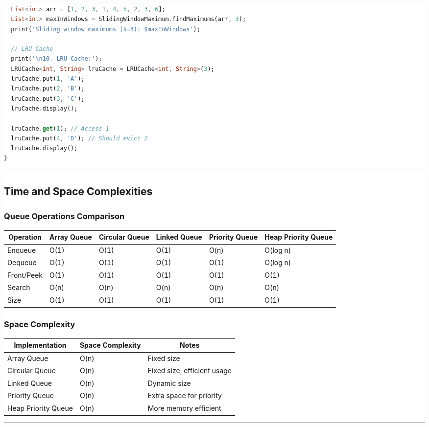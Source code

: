 ```dart
  List<int> arr = [1, 2, 3, 1, 4, 5, 2, 3, 6];
  List<int> maxInWindows = SlidingWindowMaximum.findMaximums(arr, 3);
  print('Sliding window maximums (k=3): $maxInWindows');
  
  // LRU Cache
  print('\n10. LRU Cache:');
  LRUCache<int, String> lruCache = LRUCache<int, String>(3);
  lruCache.put(1, 'A');
  lruCache.put(2, 'B');
  lruCache.put(3, 'C');
  lruCache.display();
  
  lruCache.get(1); // Access 1
  lruCache.put(4, 'D'); // Should evict 2
  lruCache.display();
}
```

---

## Time and Space Complexities

### Queue Operations Comparison

| Operation | Array Queue | Circular Queue | Linked Queue | Priority Queue | Heap Priority Queue |
|-----------|-------------|----------------|--------------|----------------|-------------------|
| Enqueue | O(1) | O(1) | O(1) | O(n) | O(log n) |
| Dequeue | O(1) | O(1) | O(1) | O(1) | O(log n) |
| Front/Peek | O(1) | O(1) | O(1) | O(1) | O(1) |
| Search | O(n) | O(n) | O(n) | O(n) | O(n) |
| Size | O(1) | O(1) | O(1) | O(1) | O(1) |

### Space Complexity

| Implementation | Space Complexity | Notes |
|----------------|------------------|-------|
| Array Queue | O(n) | Fixed size |
| Circular Queue | O(n) | Fixed size, efficient usage |
| Linked Queue | O(n) | Dynamic size |
| Priority Queue | O(n) | Extra space for priority |
| Heap Priority Queue | O(n) | More memory efficient |

---
